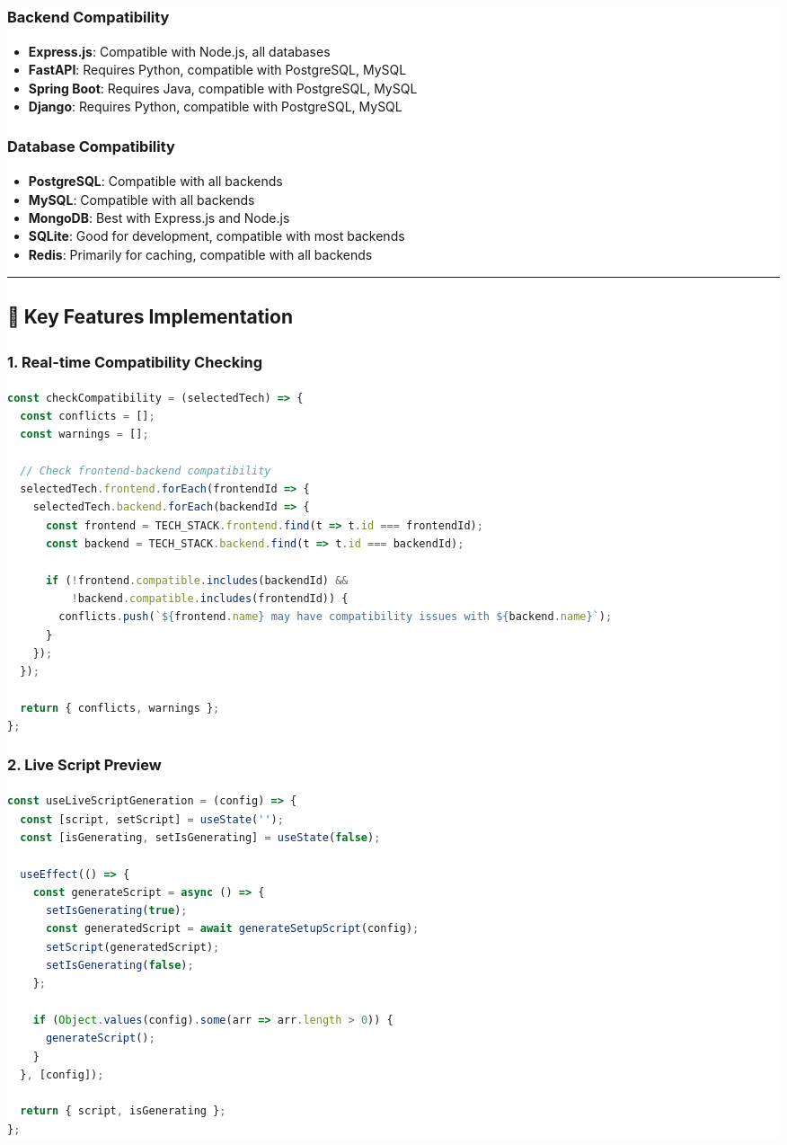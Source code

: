 ### **Backend Compatibility**
- **Express.js**: Compatible with Node.js, all databases
- **FastAPI**: Requires Python, compatible with PostgreSQL, MySQL
- **Spring Boot**: Requires Java, compatible with PostgreSQL, MySQL
- **Django**: Requires Python, compatible with PostgreSQL, MySQL

### **Database Compatibility**
- **PostgreSQL**: Compatible with all backends
- **MySQL**: Compatible with all backends
- **MongoDB**: Best with Express.js and Node.js
- **SQLite**: Good for development, compatible with most backends
- **Redis**: Primarily for caching, compatible with all backends

---

## 🎯 Key Features Implementation

### **1. Real-time Compatibility Checking**
```javascript
const checkCompatibility = (selectedTech) => {
  const conflicts = [];
  const warnings = [];
  
  // Check frontend-backend compatibility
  selectedTech.frontend.forEach(frontendId => {
    selectedTech.backend.forEach(backendId => {
      const frontend = TECH_STACK.frontend.find(t => t.id === frontendId);
      const backend = TECH_STACK.backend.find(t => t.id === backendId);
      
      if (!frontend.compatible.includes(backendId) && 
          !backend.compatible.includes(frontendId)) {
        conflicts.push(`${frontend.name} may have compatibility issues with ${backend.name}`);
      }
    });
  });
  
  return { conflicts, warnings };
};
```

### **2. Live Script Preview**
```javascript
const useLiveScriptGeneration = (config) => {
  const [script, setScript] = useState('');
  const [isGenerating, setIsGenerating] = useState(false);
  
  useEffect(() => {
    const generateScript = async () => {
      setIsGenerating(true);
      const generatedScript = await generateSetupScript(config);
      setScript(generatedScript);
      setIsGenerating(false);
    };
    
    if (Object.values(config).some(arr => arr.length > 0)) {
      generateScript();
    }
  }, [config]);
  
  return { script, isGenerating };
};
```
